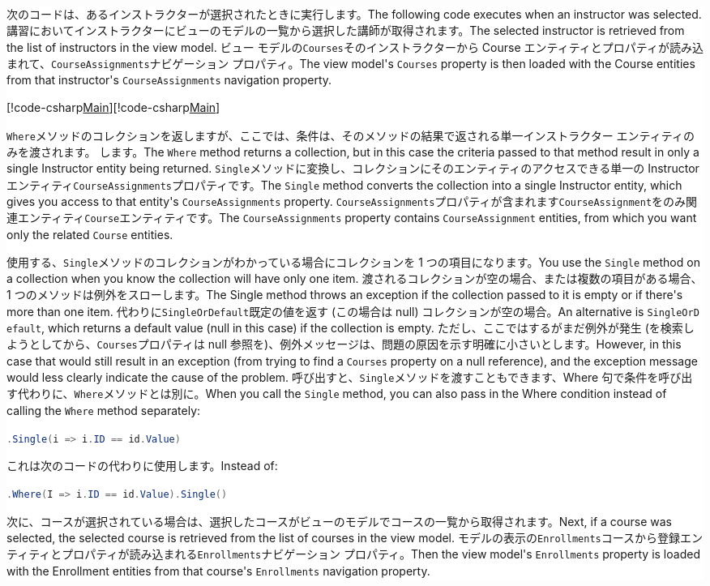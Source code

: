 <span data-ttu-id="e17d5-210">次のコードは、あるインストラクターが選択されたときに実行します。</span><span class="sxs-lookup"><span data-stu-id="e17d5-210">The following code executes when an instructor was selected.</span></span> <span data-ttu-id="e17d5-211">講習においてインストラクターにビューのモデルの一覧から選択した講師が取得されます。</span><span class="sxs-lookup"><span data-stu-id="e17d5-211">The selected instructor is retrieved from the list of instructors in the view model.</span></span> <span data-ttu-id="e17d5-212">ビュー モデルの`Courses`そのインストラクターから Course エンティティとプロパティが読み込まれて、`CourseAssignments`ナビゲーション プロパティ。</span><span class="sxs-lookup"><span data-stu-id="e17d5-212">The view model's `Courses` property is then loaded with the Course entities from that instructor's `CourseAssignments` navigation property.</span></span>

<span data-ttu-id="e17d5-213">[!code-csharp[Main](intro/samples/cu/Controllers/InstructorsController.cs?range=56-62)]</span><span class="sxs-lookup"><span data-stu-id="e17d5-213">[!code-csharp[Main](intro/samples/cu/Controllers/InstructorsController.cs?range=56-62)]</span></span>

<span data-ttu-id="e17d5-214">`Where`メソッドのコレクションを返しますが、ここでは、条件は、そのメソッドの結果で返される単一インストラクター エンティティのみを渡されます。 します。</span><span class="sxs-lookup"><span data-stu-id="e17d5-214">The `Where` method returns a collection, but in this case the criteria passed to that method result in only a single Instructor entity being returned.</span></span> <span data-ttu-id="e17d5-215">`Single`メソッドに変換し、コレクションにそのエンティティのアクセスできる単一の Instructor エンティティ`CourseAssignments`プロパティです。</span><span class="sxs-lookup"><span data-stu-id="e17d5-215">The `Single` method converts the collection into a single Instructor entity, which gives you access to that entity's `CourseAssignments` property.</span></span> <span data-ttu-id="e17d5-216">`CourseAssignments`プロパティが含まれます`CourseAssignment`をのみ関連エンティティ`Course`エンティティです。</span><span class="sxs-lookup"><span data-stu-id="e17d5-216">The `CourseAssignments` property contains `CourseAssignment` entities, from which you want only the related `Course` entities.</span></span>

<span data-ttu-id="e17d5-217">使用する、`Single`メソッドのコレクションがわかっている場合にコレクションを 1 つの項目になります。</span><span class="sxs-lookup"><span data-stu-id="e17d5-217">You use the `Single` method on a collection when you know the collection will have only one item.</span></span> <span data-ttu-id="e17d5-218">渡されるコレクションが空の場合、または複数の項目がある場合、1 つのメソッドは例外をスローします。</span><span class="sxs-lookup"><span data-stu-id="e17d5-218">The Single method throws an exception if the collection passed to it is empty or if there's more than one item.</span></span> <span data-ttu-id="e17d5-219">代わりに`SingleOrDefault`既定の値を返す (この場合は null) コレクションが空の場合。</span><span class="sxs-lookup"><span data-stu-id="e17d5-219">An alternative is `SingleOrDefault`, which returns a default value (null in this case) if the collection is empty.</span></span> <span data-ttu-id="e17d5-220">ただし、ここではするがまだ例外が発生 (を検索しようとしてから、`Courses`プロパティは null 参照を)、例外メッセージは、問題の原因を示す明確に小さいとします。</span><span class="sxs-lookup"><span data-stu-id="e17d5-220">However, in this case that would still result in an exception (from trying to find a `Courses` property on a null reference), and the exception message would less clearly indicate the cause of the problem.</span></span> <span data-ttu-id="e17d5-221">呼び出すと、`Single`メソッドを渡すこともできます、Where 句で条件を呼び出す代わりに、`Where`メソッドとは別に。</span><span class="sxs-lookup"><span data-stu-id="e17d5-221">When you call the `Single` method, you can also pass in the Where condition instead of calling the `Where` method separately:</span></span>

```csharp
.Single(i => i.ID == id.Value)
```

<span data-ttu-id="e17d5-222">これは次のコードの代わりに使用します。</span><span class="sxs-lookup"><span data-stu-id="e17d5-222">Instead of:</span></span>

```csharp
.Where(I => i.ID == id.Value).Single()
```

<span data-ttu-id="e17d5-223">次に、コースが選択されている場合は、選択したコースがビューのモデルでコースの一覧から取得されます。</span><span class="sxs-lookup"><span data-stu-id="e17d5-223">Next, if a course was selected, the selected course is retrieved from the list of courses in the view model.</span></span> <span data-ttu-id="e17d5-224">モデルの表示の`Enrollments`コースから登録エンティティとプロパティが読み込まれる`Enrollments`ナビゲーション プロパティ。</span><span class="sxs-lookup"><span data-stu-id="e17d5-224">Then the view model's `Enrollments` property is loaded with the Enrollment entities from that course's `Enrollments` navigation property.</span></span>
